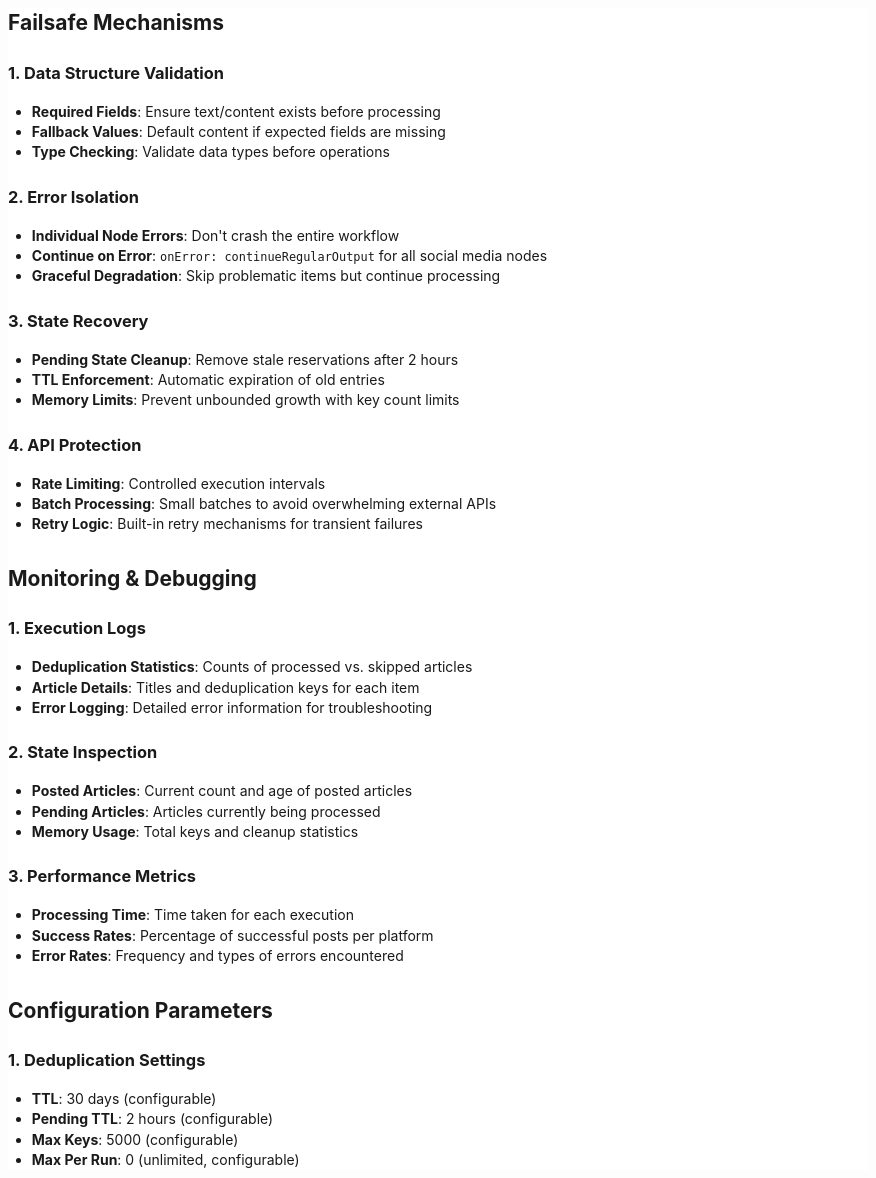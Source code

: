 ## Failsafe Mechanisms

### 1. **Data Structure Validation**
- **Required Fields**: Ensure text/content exists before processing
- **Fallback Values**: Default content if expected fields are missing
- **Type Checking**: Validate data types before operations

### 2. **Error Isolation**
- **Individual Node Errors**: Don't crash the entire workflow
- **Continue on Error**: `onError: continueRegularOutput` for all social media nodes
- **Graceful Degradation**: Skip problematic items but continue processing

### 3. **State Recovery**
- **Pending State Cleanup**: Remove stale reservations after 2 hours
- **TTL Enforcement**: Automatic expiration of old entries
- **Memory Limits**: Prevent unbounded growth with key count limits

### 4. **API Protection**
- **Rate Limiting**: Controlled execution intervals
- **Batch Processing**: Small batches to avoid overwhelming external APIs
- **Retry Logic**: Built-in retry mechanisms for transient failures

## Monitoring & Debugging

### 1. **Execution Logs**
- **Deduplication Statistics**: Counts of processed vs. skipped articles
- **Article Details**: Titles and deduplication keys for each item
- **Error Logging**: Detailed error information for troubleshooting

### 2. **State Inspection**
- **Posted Articles**: Current count and age of posted articles
- **Pending Articles**: Articles currently being processed
- **Memory Usage**: Total keys and cleanup statistics

### 3. **Performance Metrics**
- **Processing Time**: Time taken for each execution
- **Success Rates**: Percentage of successful posts per platform
- **Error Rates**: Frequency and types of errors encountered

## Configuration Parameters

### 1. **Deduplication Settings**
- **TTL**: 30 days (configurable)
- **Pending TTL**: 2 hours (configurable)
- **Max Keys**: 5000 (configurable)
- **Max Per Run**: 0 (unlimited, configurable)
